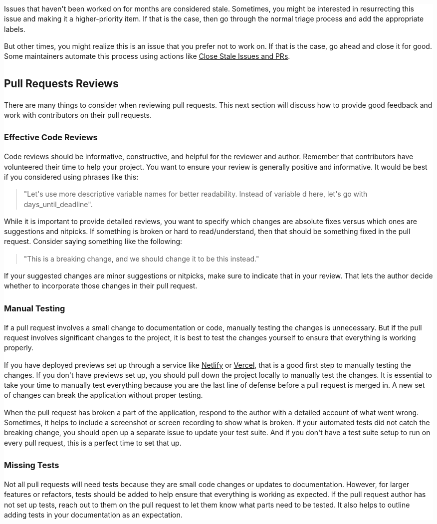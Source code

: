 Issues that haven't been worked on for months are considered stale. Sometimes, you might be interested in resurrecting this issue and making it a higher-priority item. If that is the case, then go through the normal triage process and add the appropriate labels.

But other times, you might realize this is an issue that you prefer not to work on. If that is the case, go ahead and close it for good. Some maintainers automate this process using actions like [Close Stale Issues and PRs](https://github.com/actions/stale).

## Pull Requests Reviews

There are many things to consider when reviewing pull requests. This next section will discuss how to provide good feedback and work with contributors on their pull requests.

### Effective Code Reviews

Code reviews should be informative, constructive, and helpful for the reviewer and author. Remember that contributors have volunteered their time to help your project. You want to ensure your review is generally positive and informative. It would be best if you considered using phrases like this:

> "Let's use more descriptive variable names for better readability. Instead of variable d here, let's go with days_until_deadline".

While it is important to provide detailed reviews, you want to specify which changes are absolute fixes versus which ones are suggestions and nitpicks. If something is broken or hard to read/understand, then that should be something fixed in the pull request. Consider saying something like the following:

> "This is a breaking change, and we should change it to be this instead."

If your suggested changes are minor suggestions or nitpicks, make sure to indicate that in your review. That lets the author decide whether to incorporate those changes in their pull request.

### Manual Testing

If a pull request involves a small change to documentation or code, manually testing the changes is unnecessary. But if the pull request involves significant changes to the project, it is best to test the changes yourself to ensure that everything is working properly.

If you have deployed previews set up through a service like [Netlify](https://docs.netlify.com/site-deploys/deploy-previews/) or [Vercel](https://vercel.com/docs/deployments/preview-deployments), that is a good first step to manually testing the changes. If you don't have previews set up, you should pull down the project locally to manually test the changes. It is essential to take your time to manually test everything because you are the last line of defense before a pull request is merged in. A new set of changes can break the application without proper testing.

When the pull request has broken a part of the application, respond to the author with a detailed account of what went wrong. Sometimes, it helps to include a screenshot or screen recording to show what is broken. If your automated tests did not catch the breaking change, you should open up a separate issue to update your test suite. And if you don't have a test suite setup to run on every pull request, this is a perfect time to set that up.

### Missing Tests

Not all pull requests will need tests because they are small code changes or updates to documentation. However, for larger features or refactors, tests should be added to help ensure that everything is working as expected. If the pull request author has not set up tests, reach out to them on the pull request to let them know what parts need to be tested. It also helps to outline adding tests in your documentation as an expectation.

